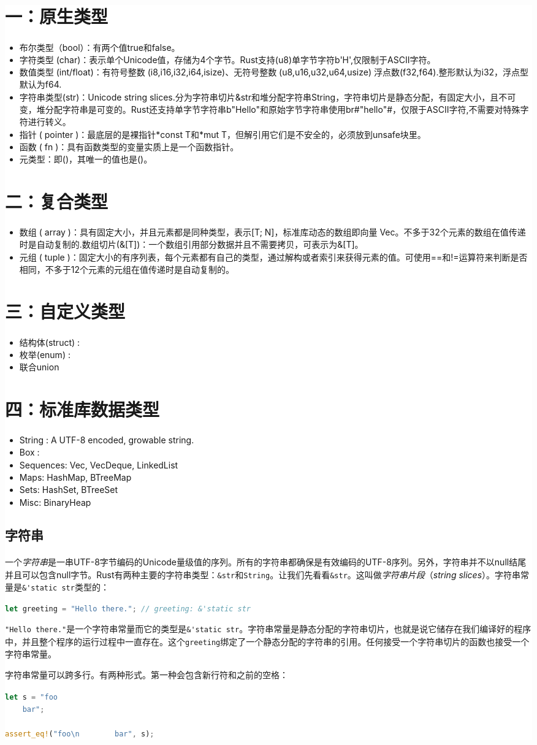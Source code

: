 # 一：原生类型
- 布尔类型（bool）：有两个值true和false。
- 字符类型 (char)：表示单个Unicode值，存储为4个字节。Rust支持(u8)单字节字符b'H',仅限制于ASCII字符。
- 数值类型 (int/float)：有符号整数 (i8,i16,i32,i64,isize)、无符号整数 (u8,u16,u32,u64,usize) 浮点数(f32,f64).整形默认为i32，浮点型默认为f64.
- 字符串类型(str)：Unicode string slices.分为字符串切片&str和堆分配字符串String，字符串切片是静态分配，有固定大小，且不可变，堆分配字符串是可变的。Rust还支持单字节字符串b"Hello"和原始字节字符串使用br#"hello"#，仅限于ASCII字符,不需要对特殊字符进行转义。
- 指针 ( pointer )：最底层的是裸指针\*const T和\*mut T，但解引用它们是不安全的，必须放到unsafe块里。
- 函数 ( fn )：具有函数类型的变量实质上是一个函数指针。
- 元类型：即()，其唯一的值也是()。

# 二：复合类型
- 数组  ( array )：具有固定大小，并且元素都是同种类型，表示[T; N]，标准库动态的数组即向量 Vec。不多于32个元素的数组在值传递时是自动复制的.数组切片(&[T])：一个数组引用部分数据并且不需要拷贝，可表示为&[T]。
- 元组  ( tuple )：固定大小的有序列表，每个元素都有自己的类型，通过解构或者索引来获得元素的值。可使用==和!=运算符来判断是否相同，不多于12个元素的元组在值传递时是自动复制的。

# 三：自定义类型
- 结构体(struct) : 
- 枚举(enum) : 
- 联合union

# 四：标准库数据类型
- String : A UTF-8 encoded, growable string.
- Box : 
- Sequences: Vec, VecDeque, LinkedList
- Maps: HashMap, BTreeMap
- Sets: HashSet, BTreeSet
- Misc: BinaryHeap

## 字符串

一个*字符串*是一串UTF-8字节编码的Unicode量级值的序列。所有的字符串都确保是有效编码的UTF-8序列。另外，字符串并不以null结尾并且可以包含null字节。Rust有两种主要的字符串类型：`&str`和`String`。让我们先看看`&str`。这叫做*字符串片段*（*string slices*）。字符串常量是`&'static str`类型的：

```rust
let greeting = "Hello there."; // greeting: &'static str
```

`"Hello there."`是一个字符串常量而它的类型是`&'static str`。字符串常量是静态分配的字符串切片，也就是说它储存在我们编译好的程序中，并且整个程序的运行过程中一直存在。这个`greeting`绑定了一个静态分配的字符串的引用。任何接受一个字符串切片的函数也接受一个字符串常量。

字符串常量可以跨多行。有两种形式。第一种会包含新行符和之前的空格：

```rust
let s = "foo
    bar";

assert_eq!("foo\n        bar", s);
```
